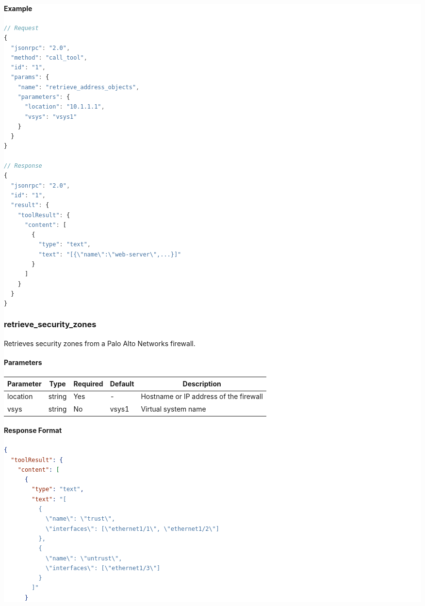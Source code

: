 #### Example

```javascript
// Request
{
  "jsonrpc": "2.0",
  "method": "call_tool",
  "id": "1",
  "params": {
    "name": "retrieve_address_objects",
    "parameters": {
      "location": "10.1.1.1",
      "vsys": "vsys1"
    }
  }
}

// Response
{
  "jsonrpc": "2.0",
  "id": "1",
  "result": {
    "toolResult": {
      "content": [
        {
          "type": "text",
          "text": "[{\"name\":\"web-server\",...}]"
        }
      ]
    }
  }
}
```

### retrieve_security_zones

Retrieves security zones from a Palo Alto Networks firewall.

#### Parameters

| Parameter | Type   | Required | Default | Description                           |
|-----------|--------|----------|---------|---------------------------------------|
| location  | string | Yes      | -       | Hostname or IP address of the firewall |
| vsys      | string | No       | vsys1   | Virtual system name                   |

#### Response Format

```json
{
  "toolResult": {
    "content": [
      {
        "type": "text",
        "text": "[
          {
            \"name\": \"trust\",
            \"interfaces\": [\"ethernet1/1\", \"ethernet1/2\"]
          },
          {
            \"name\": \"untrust\",
            \"interfaces\": [\"ethernet1/3\"]
          }
        ]"
      }
```